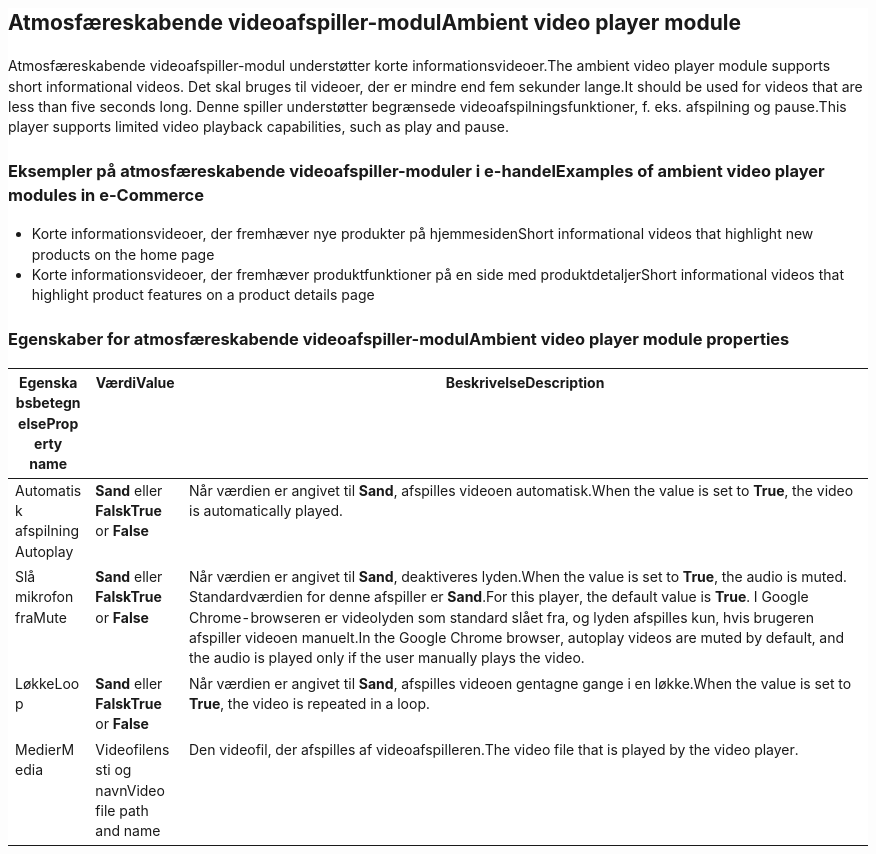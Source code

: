 ## <a name="ambient-video-player-module"></a><span data-ttu-id="eeb7d-109">Atmosfæreskabende videoafspiller-modul</span><span class="sxs-lookup"><span data-stu-id="eeb7d-109">Ambient video player module</span></span>

<span data-ttu-id="eeb7d-110">Atmosfæreskabende videoafspiller-modul understøtter korte informationsvideoer.</span><span class="sxs-lookup"><span data-stu-id="eeb7d-110">The ambient video player module supports short informational videos.</span></span> <span data-ttu-id="eeb7d-111">Det skal bruges til videoer, der er mindre end fem sekunder lange.</span><span class="sxs-lookup"><span data-stu-id="eeb7d-111">It should be used for videos that are less than five seconds long.</span></span> <span data-ttu-id="eeb7d-112">Denne spiller understøtter begrænsede videoafspilningsfunktioner, f. eks. afspilning og pause.</span><span class="sxs-lookup"><span data-stu-id="eeb7d-112">This player supports limited video playback capabilities, such as play and pause.</span></span>

### <a name="examples-of-ambient-video-player-modules-in-e-commerce"></a><span data-ttu-id="eeb7d-113">Eksempler på atmosfæreskabende videoafspiller-moduler i e-handel</span><span class="sxs-lookup"><span data-stu-id="eeb7d-113">Examples of ambient video player modules in e-Commerce</span></span>

- <span data-ttu-id="eeb7d-114">Korte informationsvideoer, der fremhæver nye produkter på hjemmesiden</span><span class="sxs-lookup"><span data-stu-id="eeb7d-114">Short informational videos that highlight new products on the home page</span></span>
- <span data-ttu-id="eeb7d-115">Korte informationsvideoer, der fremhæver produktfunktioner på en side med produktdetaljer</span><span class="sxs-lookup"><span data-stu-id="eeb7d-115">Short informational videos that highlight product features on a product details page</span></span>

### <a name="ambient-video-player-module-properties"></a><span data-ttu-id="eeb7d-116">Egenskaber for atmosfæreskabende videoafspiller-modul</span><span class="sxs-lookup"><span data-stu-id="eeb7d-116">Ambient video player module properties</span></span>

| <span data-ttu-id="eeb7d-117">Egenskabsbetegnelse</span><span class="sxs-lookup"><span data-stu-id="eeb7d-117">Property name</span></span>     | <span data-ttu-id="eeb7d-118">Værdi</span><span class="sxs-lookup"><span data-stu-id="eeb7d-118">Value</span></span>                 | <span data-ttu-id="eeb7d-119">Beskrivelse</span><span class="sxs-lookup"><span data-stu-id="eeb7d-119">Description</span></span> |
|-------------------|-----------------------|-------------|
| <span data-ttu-id="eeb7d-120">Automatisk afspilning</span><span class="sxs-lookup"><span data-stu-id="eeb7d-120">Autoplay</span></span>          | <span data-ttu-id="eeb7d-121">**Sand** eller **Falsk**</span><span class="sxs-lookup"><span data-stu-id="eeb7d-121">**True** or **False**</span></span> | <span data-ttu-id="eeb7d-122">Når værdien er angivet til **Sand**, afspilles videoen automatisk.</span><span class="sxs-lookup"><span data-stu-id="eeb7d-122">When the value is set to **True**, the video is automatically played.</span></span> |
| <span data-ttu-id="eeb7d-123">Slå mikrofon fra</span><span class="sxs-lookup"><span data-stu-id="eeb7d-123">Mute</span></span>              | <span data-ttu-id="eeb7d-124">**Sand** eller **Falsk**</span><span class="sxs-lookup"><span data-stu-id="eeb7d-124">**True** or **False**</span></span> | <span data-ttu-id="eeb7d-125">Når værdien er angivet til **Sand**, deaktiveres lyden.</span><span class="sxs-lookup"><span data-stu-id="eeb7d-125">When the value is set to **True**, the audio is muted.</span></span> <span data-ttu-id="eeb7d-126">Standardværdien for denne afspiller er **Sand**.</span><span class="sxs-lookup"><span data-stu-id="eeb7d-126">For this player, the default value is **True**.</span></span> <span data-ttu-id="eeb7d-127">I Google Chrome-browseren er videolyden som standard slået fra, og lyden afspilles kun, hvis brugeren afspiller videoen manuelt.</span><span class="sxs-lookup"><span data-stu-id="eeb7d-127">In the Google Chrome browser, autoplay videos are muted by default, and the audio is played only if the user manually plays the video.</span></span> |
| <span data-ttu-id="eeb7d-128">Løkke</span><span class="sxs-lookup"><span data-stu-id="eeb7d-128">Loop</span></span>              | <span data-ttu-id="eeb7d-129">**Sand** eller **Falsk**</span><span class="sxs-lookup"><span data-stu-id="eeb7d-129">**True** or **False**</span></span> | <span data-ttu-id="eeb7d-130">Når værdien er angivet til **Sand**, afspilles videoen gentagne gange i en løkke.</span><span class="sxs-lookup"><span data-stu-id="eeb7d-130">When the value is set to **True**, the video is repeated in a loop.</span></span> |
| <span data-ttu-id="eeb7d-131">Medier</span><span class="sxs-lookup"><span data-stu-id="eeb7d-131">Media</span></span>             |  <span data-ttu-id="eeb7d-132">Videofilens sti og navn</span><span class="sxs-lookup"><span data-stu-id="eeb7d-132">Video file path and name</span></span> | <span data-ttu-id="eeb7d-133">Den videofil, der afspilles af videoafspilleren.</span><span class="sxs-lookup"><span data-stu-id="eeb7d-133">The video file that is played by the video player.</span></span> |
